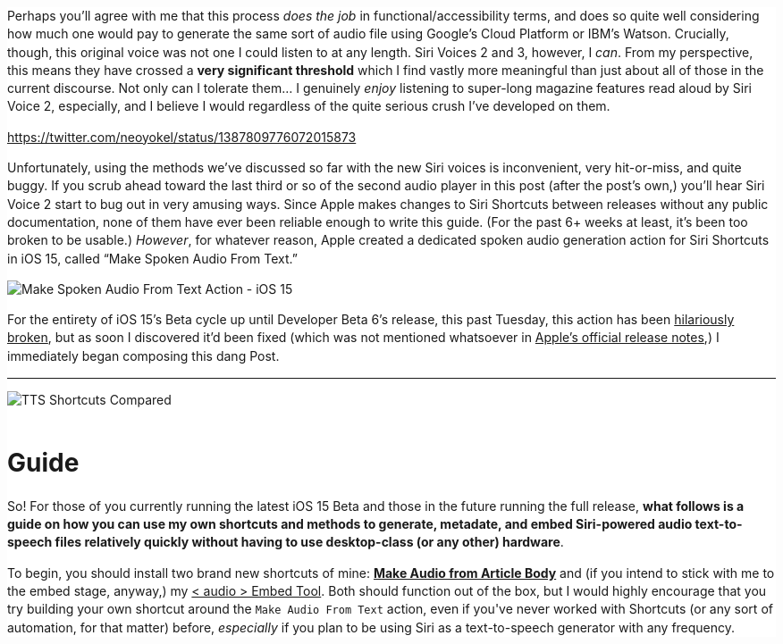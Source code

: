 <audio controls>
  <source src="https://github.com/extratone/bilge/raw/main/audio/TTS/Tweetbot%206%20for%20iOS%20Review%20TTS.mp3">
</audio>

Perhaps you’ll agree with me that this process *does the job* in functional/accessibility terms, and does so quite well considering how much one would pay to generate the same sort of audio file using Google’s Cloud Platform or IBM’s Watson. Crucially, though, this original voice was not one I could listen to at any length. Siri Voices 2 and 3, however, I *can*. From my perspective, this means they have crossed a **very significant threshold** which I find vastly more meaningful than just about all of those in the current discourse. Not only can I tolerate them… I genuinely *enjoy* listening to super-long magazine features read aloud by Siri Voice 2, especially, and I believe I would regardless of the quite serious crush I’ve developed on them. 

https://twitter.com/neoyokel/status/1387809776072015873

Unfortunately, using the methods we’ve discussed so far with the new Siri voices is inconvenient, very hit-or-miss, and quite buggy. If you scrub ahead toward the last third or so of the second audio player in this post (after the post’s own,) you’ll hear Siri Voice 2 start to bug out in very amusing ways. Since Apple makes changes to Siri Shortcuts between releases without any public documentation, none of them have ever been reliable enough to write this guide. (For the past 6+ weeks at least, it’s been too broken to be usable.) *However*, for whatever reason, Apple created a dedicated spoken audio generation action for Siri Shortcuts in iOS 15, called “Make Spoken Audio From Text.”

![Make Spoken Audio From Text Action - iOS 15](https://i.snap.as/MkHTYMkF.jpeg)

For the entirety of iOS 15’s Beta cycle up until Developer Beta 6’s release, this past Tuesday, this action has been [hilariously broken](https://mastodon.social/users/DavidBlue/statuses/106580821087349299), but as soon I discovered it’d been fixed (which was not mentioned whatsoever in [Apple’s official release notes](https://developer.apple.com/documentation/ios-ipados-release-notes/ios-ipados-15-beta-release-notes),) I immediately began composing this dang Post.

<audio controls>
  <source src="https://files.mastodon.social/media_attachments/files/106/580/820/077/661/362/original/e539117f7b5b72de.mp3">
</audio>

---

![TTS Shortcuts Compared](https://i.snap.as/P0yJJyUc.png)

# Guide

So! For those of you currently running the latest iOS 15 Beta and those in the future running the full release, **what follows is a guide on how you can use my own shortcuts and methods to generate, metadate, and embed Siri-powered audio text-to-speech files relatively quickly without having to use desktop-class (or any other) hardware**.

To begin, you should install two brand new shortcuts of mine: [**Make Audio from Article Body**](https://routinehub.co/shortcut/9953/) and (if you intend to stick with me to the embed stage, anyway,) my [< audio > Embed Tool](https://routinehub.co/shortcut/9948/). Both should function out of the box, but I would highly encourage that you try building your own shortcut around the `Make Audio From Text` action, even if you've never worked with Shortcuts (or any sort of automation, for that matter) before, *especially* if you plan to be using Siri as a text-to-speech generator with any frequency. 
